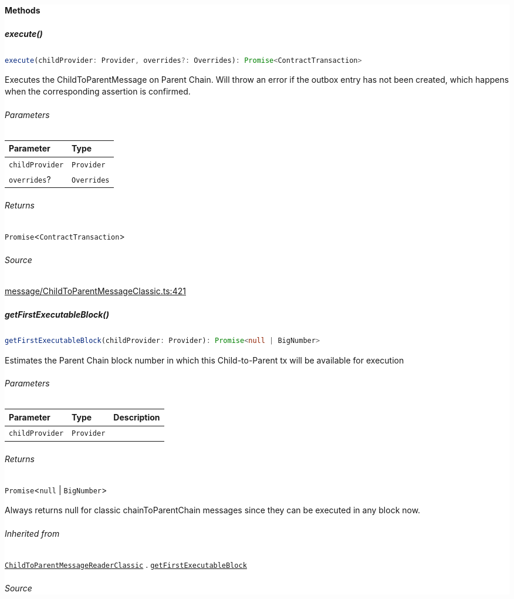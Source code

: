#### Methods

##### execute()

```ts
execute(childProvider: Provider, overrides?: Overrides): Promise<ContractTransaction>
```

Executes the ChildToParentMessage on Parent Chain.
Will throw an error if the outbox entry has not been created, which happens when the
corresponding assertion is confirmed.

###### Parameters

| Parameter       | Type        |
| :-------------- | :---------- |
| `childProvider` | `Provider`  |
| `overrides`?    | `Overrides` |

###### Returns

`Promise`\<`ContractTransaction`\>

###### Source

[message/ChildToParentMessageClassic.ts:421](https://github.com/OffchainLabs/arbitrum-sdk/blob/b8d7b712331a78aa8e789c06496a2586170ad5d3/src/lib/message/ChildToParentMessageClassic.ts#L421)

##### getFirstExecutableBlock()

```ts
getFirstExecutableBlock(childProvider: Provider): Promise<null | BigNumber>
```

Estimates the Parent Chain block number in which this Child-to-Parent tx will be available for execution

###### Parameters

| Parameter       | Type       | Description |
| :-------------- | :--------- | :---------- |
| `childProvider` | `Provider` |             |

###### Returns

`Promise`\<`null` \| `BigNumber`\>

Always returns null for classic chainToParentChain messages since they can be executed in any block now.

###### Inherited from

[`ChildToParentMessageReaderClassic`](ChildToParentMessageClassic.md#childtoparentmessagereaderclassic) . [`getFirstExecutableBlock`](ChildToParentMessageClassic.md#getfirstexecutableblock)

###### Source
